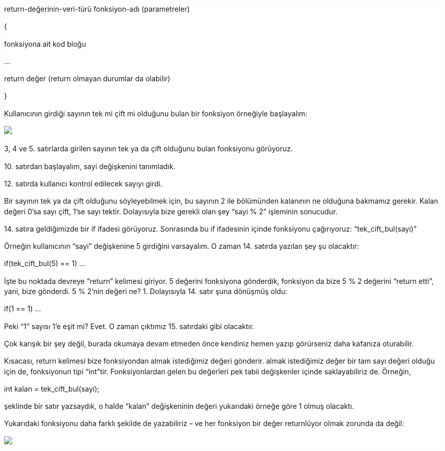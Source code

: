 
return-değerinin-veri-türü  fonksiyon-adı  (parametreler)

{

fonksiyona ait kod bloğu

…

return değer (return olmayan durumlar da olabilir)

}

 

Kullanıcının girdiği sayının tek mi çift mi olduğunu bulan bir fonksiyon örneğiyle başlayalım:

![](https://blogger.googleusercontent.com/img/a/AVvXsEiUNl0vfCB4e6neNKyOMByWm_qEYrGmKAtDFWBboa4PTEkgcRldHFP9hWbSqxOZxq6wZIwHYx3sy9_d3_kqqXR0RgVJ8tjHHmhdTladJeCMe5CspTe697fxbAVYUbnFQ_i0uacqWojkhRGmiwpOGRGcSf98Wrmk9hFHyxXElAcHa68HjK3s-PFaijSv25eZ=w533-h455)

3, 4 ve 5. satırlarda girilen sayının tek ya da çift olduğunu bulan fonksiyonu görüyoruz.

10\. satırdan başlayalım, sayi değişkenini tanımladık.

12\. satırda kullanıcı kontrol edilecek sayıyı girdi.

Bir sayının tek ya da çift olduğunu söyleyebilmek için, bu sayının 2 ile bölümünden kalanının ne olduğuna bakmamız gerekir. Kalan değeri 0’sa sayı çift, 1’se sayı tektir. Dolayısıyla bize gerekli olan şey “sayi % 2” işleminin sonucudur.

14\. satıra geldiğimizde bir if ifadesi görüyoruz. Sonrasında bu if ifadesinin içinde fonksiyonu çağırıyoruz: “tek_cift_bul(sayi)”

Örneğin kullanıcının “sayi” değişkenine 5 girdiğini varsayalım. O zaman 14. satırda yazılan şey şu olacaktır:

if(tek_cift_bul(5) == 1) …

İşte bu noktada devreye “return” kelimesi giriyor. 5 değerini fonksiyona gönderdik, fonksiyon da bize 5 % 2 değerini “return etti”, yani, bize gönderdi. 5 % 2’nin değeri ne? 1. Dolayısıyla 14. satır şuna dönüşmüş oldu:

if(1 == 1) …

Peki “1” sayısı 1’e eşit mi? Evet. O zaman çıktımız 15. satırdaki gibi olacaktır.

Çok karışık bir şey değil, burada okumaya devam etmeden önce kendiniz hemen yazıp görürseniz daha kafanıza oturabilir.

Kısacası, return kelimesi bize fonksiyondan almak istediğimiz değeri gönderir. almak istediğimiz değer bir tam sayı değeri olduğu için de, fonksiyonun tipi “int”tir. Fonksiyonlardan gelen bu değerleri pek tabii değişkenler içinde saklayabiliriz de. Örneğin,

int kalan = tek_cift_bul(sayi);

şeklinde bir satır yazsaydık, o halde “kalan” değişkeninin değeri yukarıdaki örneğe göre 1 olmuş olacaktı.

Yukarıdaki fonksiyonu daha farklı şekilde de yazabiliriz – ve her fonksiyon bir değer returnlüyor olmak zorunda da değil:

![](https://blogger.googleusercontent.com/img/a/AVvXsEh1Fqy4OehquwkiXskP0Aby85ghqcVhnRJOtcnCpXMdozLcKabwEomaMf6rl162MOSWNVRnBOIRV5x0qI8x216iLmCI3Z7Edez9L-uePKKBteeNk2PWm08rql6zUudg3wHhHx0ORU1iODR8mVDvDUfbXiYRnOIMYE4kRDeX-l1rVEh4i-9IUGZDAFstEZfg=w529-h425)
